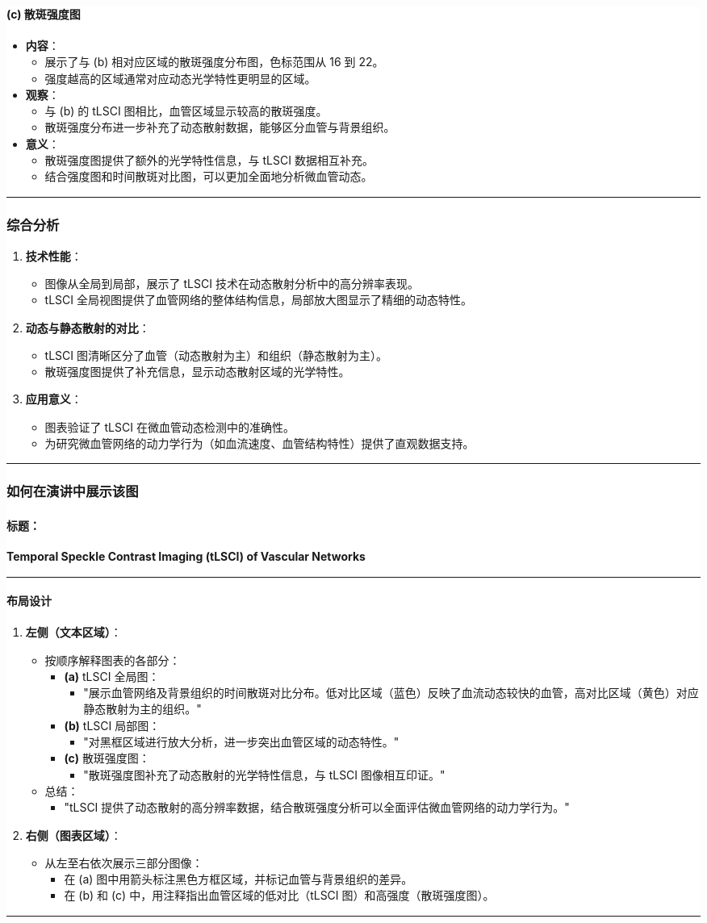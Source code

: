 
#### **(c) 散斑强度图**
- **内容**：
  - 展示了与 (b) 相对应区域的散斑强度分布图，色标范围从 16 到 22。
  - 强度越高的区域通常对应动态光学特性更明显的区域。
- **观察**：
  - 与 (b) 的 tLSCI 图相比，血管区域显示较高的散斑强度。
  - 散斑强度分布进一步补充了动态散射数据，能够区分血管与背景组织。
- **意义**：
  - 散斑强度图提供了额外的光学特性信息，与 tLSCI 数据相互补充。
  - 结合强度图和时间散斑对比图，可以更加全面地分析微血管动态。

---

### **综合分析**
1. **技术性能**：
   - 图像从全局到局部，展示了 tLSCI 技术在动态散射分析中的高分辨率表现。
   - tLSCI 全局视图提供了血管网络的整体结构信息，局部放大图显示了精细的动态特性。

2. **动态与静态散射的对比**：
   - tLSCI 图清晰区分了血管（动态散射为主）和组织（静态散射为主）。
   - 散斑强度图提供了补充信息，显示动态散射区域的光学特性。

3. **应用意义**：
   - 图表验证了 tLSCI 在微血管动态检测中的准确性。
   - 为研究微血管网络的动力学行为（如血流速度、血管结构特性）提供了直观数据支持。

---

### **如何在演讲中展示该图**

#### **标题**：
**Temporal Speckle Contrast Imaging (tLSCI) of Vascular Networks**

---

#### **布局设计**
1. **左侧（文本区域）**：
   - 按顺序解释图表的各部分：
     - **(a)** tLSCI 全局图：
       - "展示血管网络及背景组织的时间散斑对比分布。低对比区域（蓝色）反映了血流动态较快的血管，高对比区域（黄色）对应静态散射为主的组织。"
     - **(b)** tLSCI 局部图：
       - "对黑框区域进行放大分析，进一步突出血管区域的动态特性。"
     - **(c)** 散斑强度图：
       - "散斑强度图补充了动态散射的光学特性信息，与 tLSCI 图像相互印证。"
   - 总结：
     - "tLSCI 提供了动态散射的高分辨率数据，结合散斑强度分析可以全面评估微血管网络的动力学行为。"

2. **右侧（图表区域）**：
   - 从左至右依次展示三部分图像：
     - 在 (a) 图中用箭头标注黑色方框区域，并标记血管与背景组织的差异。
     - 在 (b) 和 (c) 中，用注释指出血管区域的低对比（tLSCI 图）和高强度（散斑强度图）。

---